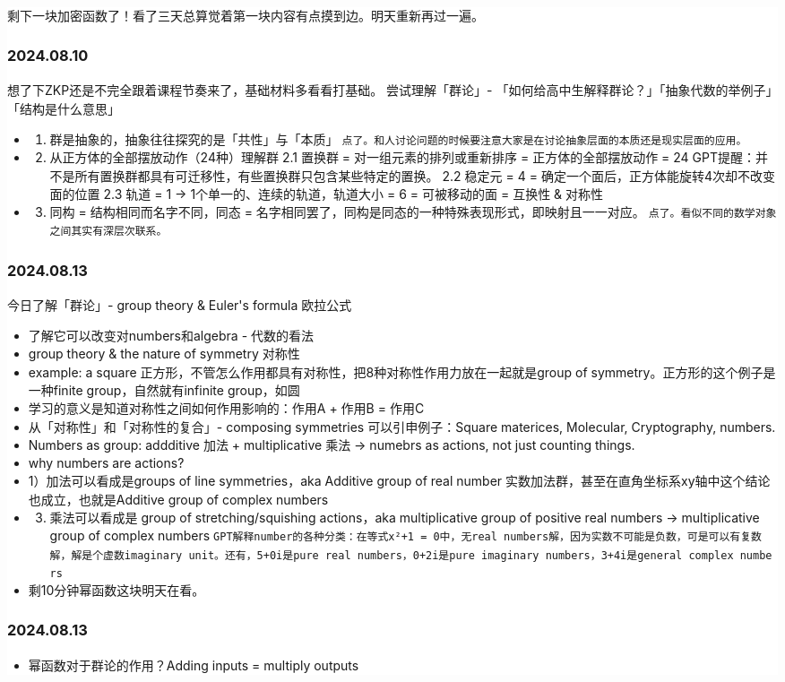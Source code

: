 剩下一块加密函数了！看了三天总算觉着第一块内容有点摸到边。明天重新再过一遍。

### 2024.08.10
想了下ZKP还是不完全跟着课程节奏来了，基础材料多看看打基础。
尝试理解「群论」- 「如何给高中生解释群论？」「抽象代数的举例子」「结构是什么意思」
- 1. 群是抽象的，抽象往往探究的是「共性」与「本质」
`点了。和人讨论问题的时候要注意大家是在讨论抽象层面的本质还是现实层面的应用。`  
- 2. 从正方体的全部摆放动作（24种）理解群
2.1 置换群 = 对一组元素的排列或重新排序 = 正方体的全部摆放动作 = 24
 GPT提醒：并不是所有置换群都具有可迁移性，有些置换群只包含某些特定的置换。
2.2 稳定元 = 4 = 确定一个面后，正方体能旋转4次却不改变面的位置
2.3 轨道 = 1 -> 1个单一的、连续的轨道，轨道大小 = 6 = 可被移动的面 = 互换性 & 对称性
- 3. 同构 = 结构相同而名字不同，同态 = 名字相同罢了，同构是同态的一种特殊表现形式，即映射且一一对应。
 `点了。看似不同的数学对象之间其实有深层次联系。`

### 2024.08.13
今日了解「群论」- group theory & Euler's formula 欧拉公式
- 了解它可以改变对numbers和algebra - 代数的看法
- group theory & the nature of symmetry 对称性
- example: a square 正方形，不管怎么作用都具有对称性，把8种对称性作用力放在一起就是group of symmetry。正方形的这个例子是一种finite group，自然就有infinite group，如圆
- 学习的意义是知道对称性之间如何作用影响的：作用A + 作用B = 作用C
- 从「对称性」和「对称性的复合」- composing symmetries 可以引申例子：Square materices, Molecular, Cryptography, numbers.
- Numbers as group: addditive 加法 + multiplicative 乘法 -> numebrs as actions, not just counting things.
- why numbers are actions?
- 1）加法可以看成是groups of line symmetries，aka Additive group of real number 实数加法群，甚至在直角坐标系xy轴中这个结论也成立，也就是Additive group of complex numbers
- 3) 乘法可以看成是 group of stretching/squishing actions，aka multiplicative group of positive real numbers -> multiplicative group of complex numbers
 `GPT解释number的各种分类：在等式x²+1 = 0中，无real numbers解，因为实数不可能是负数，可是可以有复数解，解是个虚数imaginary unit。还有，5+0i是pure real numbers，0+2i是pure imaginary numbers，3+4i是general complex numbers`
- 剩10分钟幂函数这块明天在看。

### 2024.08.13
- 幂函数对于群论的作用？Adding inputs = multiply outputs

